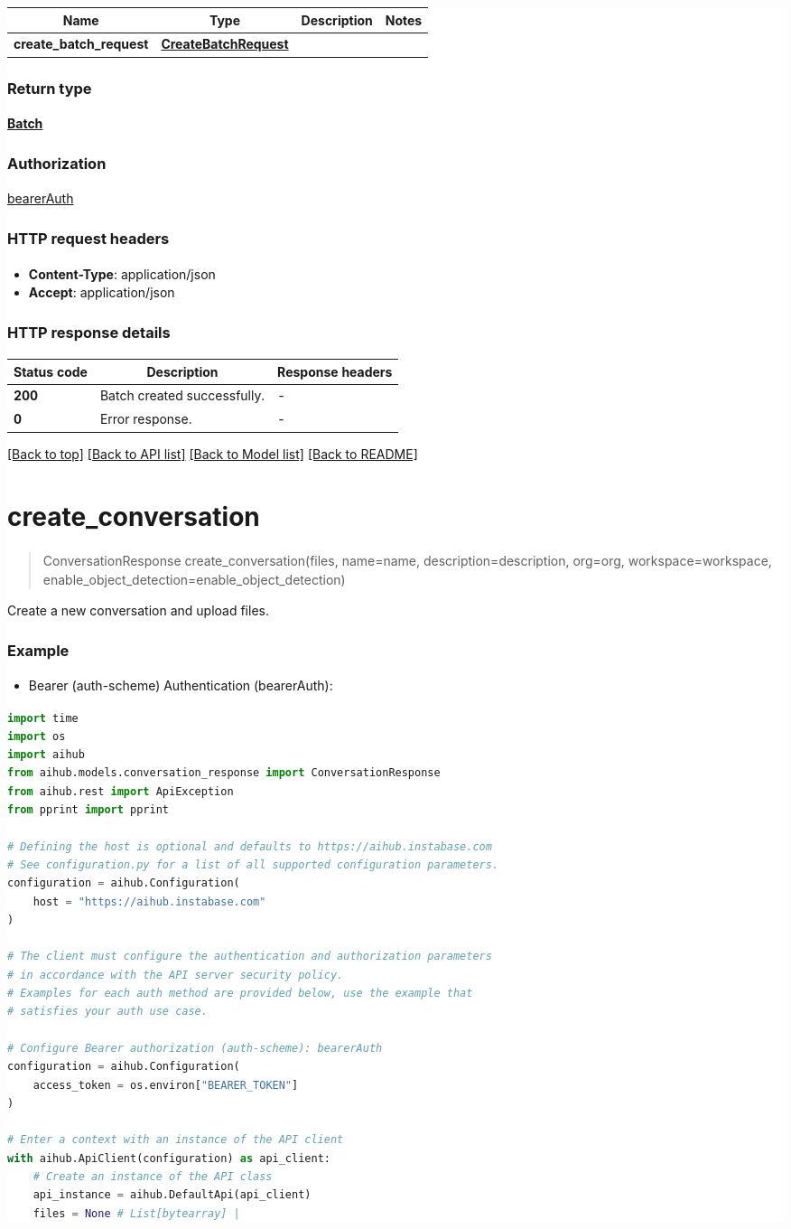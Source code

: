 Name | Type | Description  | Notes
------------- | ------------- | ------------- | -------------
 **create_batch_request** | [**CreateBatchRequest**](CreateBatchRequest.md)|  | 

### Return type

[**Batch**](Batch.md)

### Authorization

[bearerAuth](../README.md#bearerAuth)

### HTTP request headers

 - **Content-Type**: application/json
 - **Accept**: application/json

### HTTP response details
| Status code | Description | Response headers |
|-------------|-------------|------------------|
**200** | Batch created successfully. |  -  |
**0** | Error response. |  -  |

[[Back to top]](#) [[Back to API list]](../README.md#documentation-for-api-endpoints) [[Back to Model list]](../README.md#documentation-for-models) [[Back to README]](../README.md)

# **create_conversation**
> ConversationResponse create_conversation(files, name=name, description=description, org=org, workspace=workspace, enable_object_detection=enable_object_detection)

Create a new conversation and upload files.

### Example

* Bearer (auth-scheme) Authentication (bearerAuth):
```python
import time
import os
import aihub
from aihub.models.conversation_response import ConversationResponse
from aihub.rest import ApiException
from pprint import pprint

# Defining the host is optional and defaults to https://aihub.instabase.com
# See configuration.py for a list of all supported configuration parameters.
configuration = aihub.Configuration(
    host = "https://aihub.instabase.com"
)

# The client must configure the authentication and authorization parameters
# in accordance with the API server security policy.
# Examples for each auth method are provided below, use the example that
# satisfies your auth use case.

# Configure Bearer authorization (auth-scheme): bearerAuth
configuration = aihub.Configuration(
    access_token = os.environ["BEARER_TOKEN"]
)

# Enter a context with an instance of the API client
with aihub.ApiClient(configuration) as api_client:
    # Create an instance of the API class
    api_instance = aihub.DefaultApi(api_client)
    files = None # List[bytearray] | 
```
